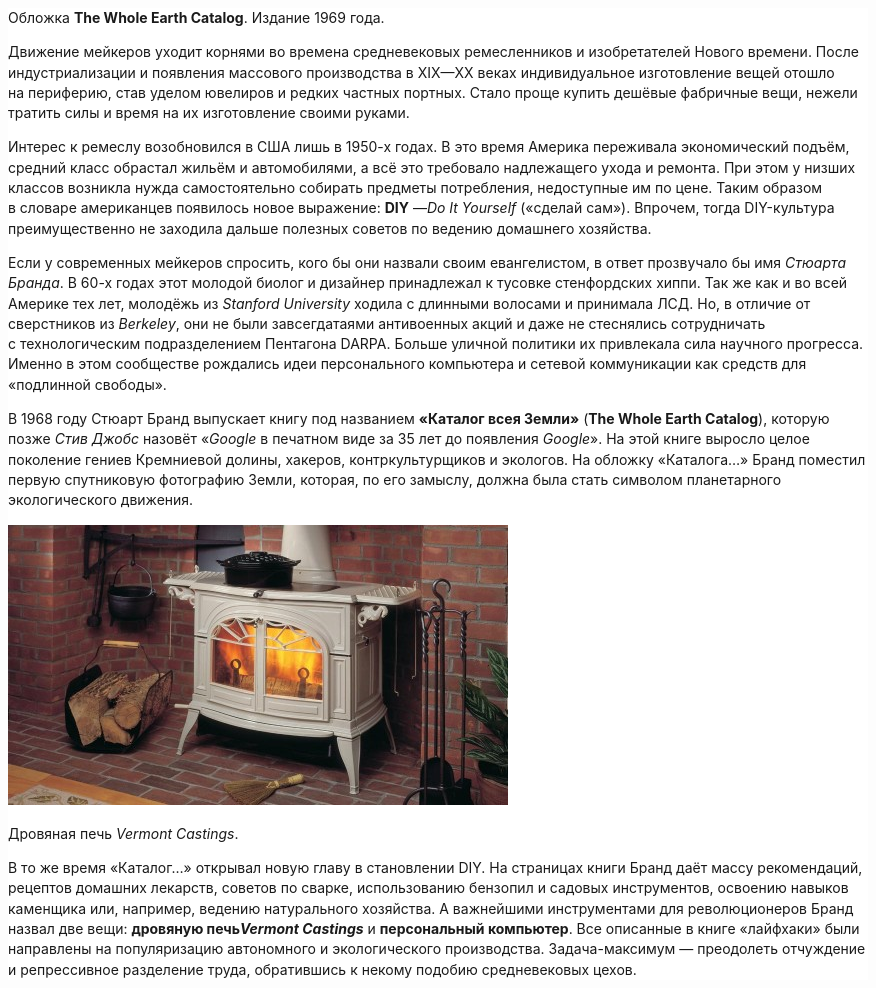 Обложка **The Whole Earth Catalog**. Издание 1969 года.

Движение мейкеров уходит корнями во времена средневековых ремесленников и изобретателей Нового времени. После индустриализации и появления массового производства в ХІХ—ХХ веках индивидуальное изготовление вещей отошло на периферию, став уделом ювелиров и редких частных портных. Стало проще купить дешёвые фабричные вещи, нежели тратить силы и время на их изготовление своими руками.

Интерес к ремеслу возобновился в США лишь в 1950-х годах. В это время Америка переживала экономический подъём, средний класс обрастал жильём и автомобилями, а всё это требовало надлежащего ухода и ремонта. При этом у низших классов возникла нужда самостоятельно собирать предметы потребления, недоступные им по цене. Таким образом в словаре американцев появилось новое выражение: **DIY** —_Do It Yourself_ («сделай сам»). Впрочем, тогда DIY-культура преимущественно не заходила дальше полезных советов по ведению домашнего хозяйства.

Если у современных мейкеров спросить, кого бы они назвали своим евангелистом, в ответ прозвучало бы имя _Стюарта Бранда_. В 60-х годах этот молодой биолог и дизайнер принадлежал к тусовке стенфордских хиппи. Так же как и во всей Америке тех лет, молодёжь из _Stanford University_ ходила с длинными волосами и принимала ЛСД. Но, в отличие от сверстников из _Berkeley_, они не были завсегдатаями антивоенных акций и даже не стеснялись сотрудничать с технологическим подразделением Пентагона DARPA. Больше уличной политики их привлекала сила научного прогресса. Именно в этом сообществе рождались идеи персонального компьютера и сетевой коммуникации как средств для «подлинной свободы».

В 1968 году Стюарт Бранд выпускает книгу под названием **«Каталог всея Земли»** (**The Whole Earth Catalog**), которую позже _Стив Джобс_ назовёт «_Google_ в печатном виде за 35 лет до появления _Google_». На этой книге выросло целое поколение гениев Кремниевой долины, хакеров, контркультурщиков и экологов. На обложку «Каталога…» Бранд поместил первую спутниковую фотографию Земли, которая, по его замыслу, должна была стать символом планетарного экологического движения.

![Дровяная печь Vermont Castings.](./images/VC_WS-500x280.jpg)

Дровяная печь _Vermont Castings_.

В то же время «Каталог…» открывал новую главу в становлении DIY. На страницах книги Бранд даёт массу рекомендаций, рецептов домашних лекарств, советов по сварке, использованию бензопил и садовых инструментов, освоению навыков каменщика или, например, ведению натурального хозяйства. А важнейшими инструментами для революционеров Бранд назвал две вещи: **дровяную печь*Vermont Castings*** и **персональный компьютер**. Все описанные в книге «лайфхаки» были направлены на популяризацию автономного и экологического производства. Задача-максимум — преодолеть отчуждение и репрессивное разделение труда, обратившись к некому подобию средневековых цехов.

